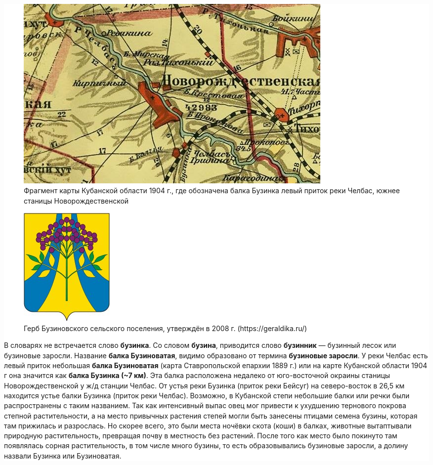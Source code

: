 <figure>
    <img src="/img/toponymy/beysug/The-Buzinka-gully-on-the-map-of-the-Kuban-region-in-1904.jpg" title="Балка Бузинка на карте Кубанской области 1904 г." alt="Балка Бузинка на карте Кубанской области 1904 г." width="600" height="363"/>
    <figcaption>Фрагмент карты Кубанской области 1904 г., где обозначена балка Бузинка левый приток реки Челбас, южнее станицы Новорождественской</figcaption>
</figure>

<figure>
    <img src="/img/toponymy/beysug/The-Buzinovsky-rural-settlement-coat-of-arms.jpg" title="Герб Бузиновского сельского поселения" alt="Герб Бузиновского сельского поселения" width="174" height="219"/>
    <figcaption>Герб Бузиновского сельского поселения, утверждён в 2008 г. (https://geraldika.ru/)</figcaption>
</figure>

В словарях не встречается слово **бузинка**. Со словом **бузина**, приводится слово **бузинник** — бузинный лесок или бузиновые заросли. Название **балка Бузиноватая**, видимо образовано от термина **бузиновые заросли**. У реки Челбас есть левый приток небольшая **балка Бузиноватая** (карта Ставропольской епархии 1889 г.) или на карте Кубанской области 1904 г она значится как **балка Бузинка (~7 км)**. Эта балка расположена недалеко от юго-восточной окраины станицы Новорождественской у ж/д станции Челбас. От устья реки Бузинка (приток реки Бейсуг) на северо-восток в 26,5 км находится устье балки Бузинка (приток реки Челбас). Возможно, в Кубанской степи небольшие балки или речки были распространены с таким названием. Так как интенсивный выпас овец мог привести к ухудшению тернового покрова степной растительности, а на место привычных растения степей могли быть занесены птицами семена бузины, которая там прижилась и разрослась. Но скорее всего, это были места ночёвки скота (коши) в балках, животные вытаптывали природную растительность, превращая почву в местность без растений. После того как место было покинуто там появлялась сорная растительность, в том числе много бузины, то есть образовывались бузиновые заросли, а долину назвали Бузинка или Бузиноватая.
